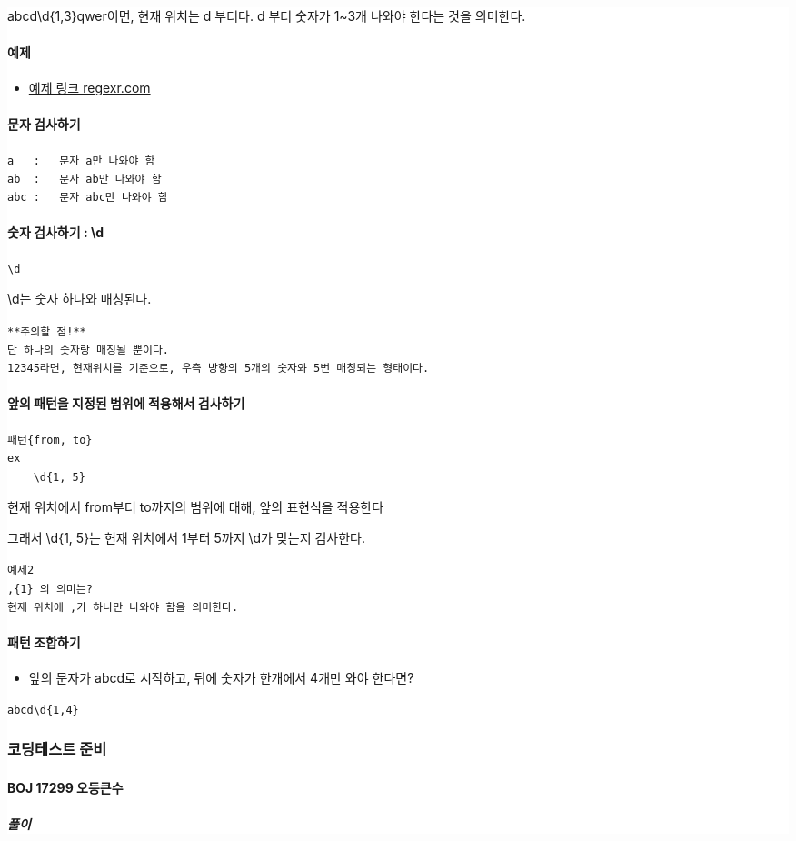   abcd\d{1,3}qwer이면, 현재 위치는 d 부터다. d 부터 숫자가 1~3개 나와야 한다는 것을 의미한다.

#### 예제

* [예제 링크 regexr.com](https://regexr.com/5kc7d)

#### 문자 검사하기

```regex
a	:	문자 a만 나와야 함
ab	:	문자 ab만 나와야 함
abc	:	문자 abc만 나와야 함
```

#### 숫자 검사하기 : \d

```regex
\d
```

\d는 숫자 하나와 매칭된다.

```note
**주의할 점!**  
단 하나의 숫자랑 매칭될 뿐이다.  
12345라면, 현재위치를 기준으로, 우측 방향의 5개의 숫자와 5번 매칭되는 형태이다.  
```

#### 앞의 패턴을 지정된 범위에 적용해서 검사하기

```regex
패턴{from, to}  
ex
	\d{1, 5}
```

현재 위치에서 from부터 to까지의 범위에 대해, 앞의 표현식을 적용한다

그래서 \d{1, 5}는 현재 위치에서 1부터 5까지 \d가 맞는지 검사한다.

```regex
예제2
,{1} 의 의미는?
현재 위치에 ,가 하나만 나와야 함을 의미한다.
```

#### 패턴 조합하기

* 앞의 문자가 abcd로 시작하고, 뒤에 숫자가 한개에서 4개만 와야 한다면?

```regex
abcd\d{1,4}
```

### 코딩테스트 준비

#### BOJ 17299 오등큰수

##### 풀이
